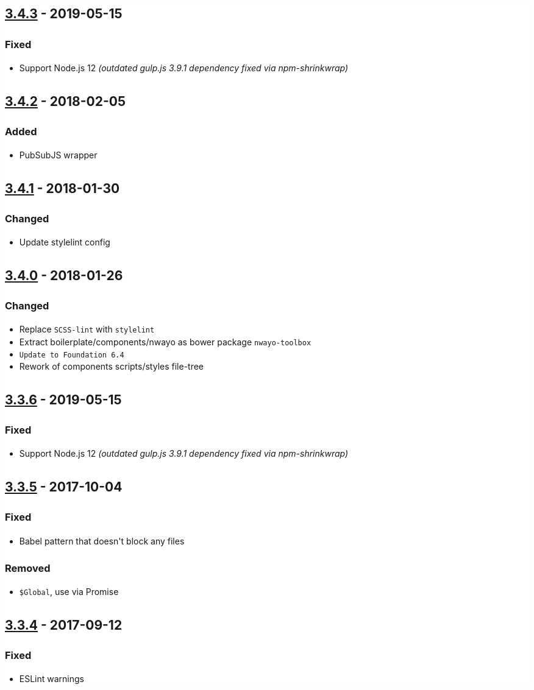 

## [3.4.3] - 2019-05-15
### Fixed
- Support Node.js 12 *(outdated gulp.js 3.9.1 dependency fixed via npm-shrinkwrap)*



## [3.4.2] - 2018-02-05
### Added
- PubSubJS wrapper



## [3.4.1] - 2018-01-30
### Changed
- Update stylelint config



## [3.4.0] - 2018-01-26
### Changed
- Replace `SCSS-lint` with `stylelint`
- Extract boilerplate/components/nwayo as bower package `nwayo-toolbox`
- `Update to Foundation 6.4`
- Rework of components scripts/styles file-tree



## [3.3.6] - 2019-05-15
### Fixed
- Support Node.js 12 *(outdated gulp.js 3.9.1 dependency fixed via npm-shrinkwrap)*



## [3.3.5] - 2017-10-04
### Fixed
- Babel pattern that doesn't block any files

### Removed
- `$Global`, use via Promise



## [3.3.4] - 2017-09-12
### Fixed
- ESLint warnings


[Unreleased]:    https://github.com/valtech-commerce/nwayo/compare/3.9.3...HEAD
[3.9.3]:         https://github.com/valtech-commerce/nwayo/compare/3.9.2...3.9.3
[3.9.2]:         https://github.com/valtech-commerce/nwayo/compare/3.9.1...3.9.2
[3.9.1]:         https://github.com/valtech-commerce/nwayo/compare/3.9.0...3.9.1
[3.9.0]:         https://github.com/valtech-commerce/nwayo/compare/3.9.0-beta.2...3.9.0
[3.9.0-beta.2]:  https://github.com/valtech-commerce/nwayo/compare/3.9.0-beta.1...3.9.0-beta.2
[3.9.0-beta.1]:  https://github.com/valtech-commerce/nwayo/compare/3.8.2...3.9.0-beta.1
[3.8.2]:         https://github.com/valtech-commerce/nwayo/compare/3.8.1...3.8.2
[3.8.1]:         https://github.com/valtech-commerce/nwayo/compare/3.8.0...3.8.1
[3.8.0]:         https://github.com/valtech-commerce/nwayo/compare/3.7.2...3.8.0
[3.7.2]:         https://github.com/valtech-commerce/nwayo/compare/3.7.1...3.7.2
[3.7.1]:         https://github.com/valtech-commerce/nwayo/compare/3.7.0...3.7.1
[3.7.0]:         https://github.com/valtech-commerce/nwayo/compare/3.7.0-rc.1...3.7.0
[3.7.0-rc.1]:    https://github.com/valtech-commerce/nwayo/compare/3.7.0-beta.2...3.7.0-rc.1
[3.7.0-beta.2]:  https://github.com/valtech-commerce/nwayo/compare/3.7.0-beta.1...3.7.0-beta.2
[3.7.0-beta.1]:  https://github.com/valtech-commerce/nwayo/compare/3.6.7...3.7.0-beta.1
[3.6.7]:         https://github.com/valtech-commerce/nwayo/compare/3.6.6...3.6.7
[3.6.6]:         https://github.com/valtech-commerce/nwayo/compare/3.6.5...3.6.6
[3.6.5]:         https://github.com/valtech-commerce/nwayo/compare/3.6.4...3.6.5
[3.6.4]:         https://github.com/valtech-commerce/nwayo/compare/3.6.3...3.6.4
[3.6.3]:         https://github.com/valtech-commerce/nwayo/compare/3.6.2...3.6.3
[3.6.2]:         https://github.com/valtech-commerce/nwayo/compare/3.6.1...3.6.2
[3.6.1]:         https://github.com/valtech-commerce/nwayo/compare/3.6.0...3.6.1
[3.6.0]:         https://github.com/valtech-commerce/nwayo/compare/3.6.0-rc.4...3.6.0
[3.6.0-rc.4]:    https://github.com/valtech-commerce/nwayo/compare/3.6.0-rc.3...3.6.0-rc.4
[3.6.0-rc.3]:    https://github.com/valtech-commerce/nwayo/compare/3.6.0-rc.1...3.6.0-rc.3
[3.6.0-rc.1]:    https://github.com/valtech-commerce/nwayo/compare/3.6.0-beta.6...3.6.0-rc.1
[3.6.0-beta.6]:  https://github.com/valtech-commerce/nwayo/compare/3.6.0-beta.5...3.6.0-beta.6
[3.6.0-beta.5]:  https://github.com/valtech-commerce/nwayo/compare/3.6.0-beta.3...3.6.0-beta.5
[3.6.0-beta.3]:  https://github.com/valtech-commerce/nwayo/compare/3.6.0-beta.2...3.6.0-beta.3
[3.6.0-beta.2]:  https://github.com/valtech-commerce/nwayo/compare/3.5.2...3.6.0-beta.2
[3.5.2]:         https://github.com/valtech-commerce/nwayo/compare/3.5.1...3.5.2
[3.5.1]:         https://github.com/valtech-commerce/nwayo/compare/3.5.0-rc.5...3.5.1
[3.5.0-rc.5]:    https://github.com/valtech-commerce/nwayo/compare/3.5.0-rc.3...3.5.0-rc.5
[3.5.0-rc.3]:    https://github.com/valtech-commerce/nwayo/compare/3.5.0-rc.2...3.5.0-rc.3
[3.5.0-rc.2]:    https://github.com/valtech-commerce/nwayo/compare/3.5.0-rc.1...3.5.0-rc.2
[3.5.0-rc.1]:    https://github.com/valtech-commerce/nwayo/compare/3.5.0-beta.6...3.5.0-rc.1
[3.5.0-beta.6]:  https://github.com/valtech-commerce/nwayo/compare/3.5.0-beta.5...3.5.0-beta.6
[3.5.0-beta.5]:  https://github.com/valtech-commerce/nwayo/compare/3.5.0-beta.4...3.5.0-beta.5
[3.5.0-beta.4]:  https://github.com/valtech-commerce/nwayo/compare/3.5.0-beta.3...3.5.0-beta.4
[3.5.0-beta.3]:  https://github.com/valtech-commerce/nwayo/compare/3.5.0-beta.2...3.5.0-beta.3
[3.5.0-beta.2]:  https://github.com/valtech-commerce/nwayo/compare/3.5.0-beta.1...3.5.0-beta.2
[3.5.0-beta.1]:  https://github.com/valtech-commerce/nwayo/compare/3.4.3...3.5.0-beta.1
[3.4.3]:         https://github.com/valtech-commerce/nwayo/compare/3.4.2...3.4.3
[3.4.2]:         https://github.com/valtech-commerce/nwayo/compare/3.4.1...3.4.2
[3.4.1]:         https://github.com/valtech-commerce/nwayo/compare/3.4.0...3.4.1
[3.4.0]:         https://github.com/valtech-commerce/nwayo/compare/3.3.6...3.4.0
[3.3.6]:         https://github.com/valtech-commerce/nwayo/compare/3.3.5...3.3.6
[3.3.5]:         https://github.com/valtech-commerce/nwayo/compare/3.3.4...3.3.5
[3.3.4]:         https://github.com/valtech-commerce/nwayo/compare/3.3.3...3.3.4
[3.3.3]:         https://github.com/valtech-commerce/nwayo/compare/3.3.2...3.3.3
[3.3.2]:         https://github.com/valtech-commerce/nwayo/compare/3.3.1...3.3.2
[3.3.1]:         https://github.com/valtech-commerce/nwayo/compare/3.3.0...3.3.1
[3.3.0]:         https://github.com/valtech-commerce/nwayo/compare/3.2.0...3.3.0
[3.2.0]:         https://github.com/valtech-commerce/nwayo/compare/3.1.7...3.2.0
[3.1.7]:         https://github.com/valtech-commerce/nwayo/compare/3.1.6...3.1.7
[3.1.6]:         https://github.com/valtech-commerce/nwayo/compare/3.1.5...3.1.6
[3.1.5]:         https://github.com/valtech-commerce/nwayo/compare/3.1.4...3.1.5
[3.1.4]:         https://github.com/valtech-commerce/nwayo/compare/3.1.3...3.1.4
[3.1.3]:         https://github.com/valtech-commerce/nwayo/compare/3.1.2...3.1.3
[3.1.2]:         https://github.com/valtech-commerce/nwayo/compare/3.1.1...3.1.2
[3.1.1]:         https://github.com/valtech-commerce/nwayo/compare/3.1.0...3.1.1
[3.1.0]:         https://github.com/valtech-commerce/nwayo/compare/3.0.4...3.1.0
[3.0.4]:         https://github.com/valtech-commerce/nwayo/compare/3.0.3...3.0.4
[3.0.3]:         https://github.com/valtech-commerce/nwayo/compare/3.0.2...3.0.3
[3.0.2]:         https://github.com/valtech-commerce/nwayo/compare/3.0.1...3.0.2
[3.0.1]:         https://github.com/valtech-commerce/nwayo/compare/3.0.0...3.0.1
[3.0.0]:         https://github.com/valtech-commerce/nwayo/compare/3.0.0-alpha.5...3.0.0
[3.0.0-alpha.5]: https://github.com/valtech-commerce/nwayo/compare/3.0.0-alpha.4...3.0.0-alpha.5
[3.0.0-alpha.4]: https://github.com/valtech-commerce/nwayo/compare/3.0.0-alpha.3...3.0.0-alpha.4
[3.0.0-alpha.3]: https://github.com/valtech-commerce/nwayo/compare/3.0.0-alpha.2...3.0.0-alpha.3
[3.0.0-alpha.2]: https://github.com/valtech-commerce/nwayo/compare/2.1.2...3.0.0-alpha.2
[2.1.2]:         https://github.com/valtech-commerce/nwayo/compare/2.1.1...2.1.2
[2.1.1]:         https://github.com/valtech-commerce/nwayo/compare/2.1.0...2.1.1
[2.1.0]:         https://github.com/valtech-commerce/nwayo/compare/2.0.0...2.1.0
[2.0.0]:         https://github.com/valtech-commerce/nwayo/compare/1.0.1...2.0.0
[1.0.0]:         https://github.com/valtech-commerce/nwayo/releases/tag/1.0.0